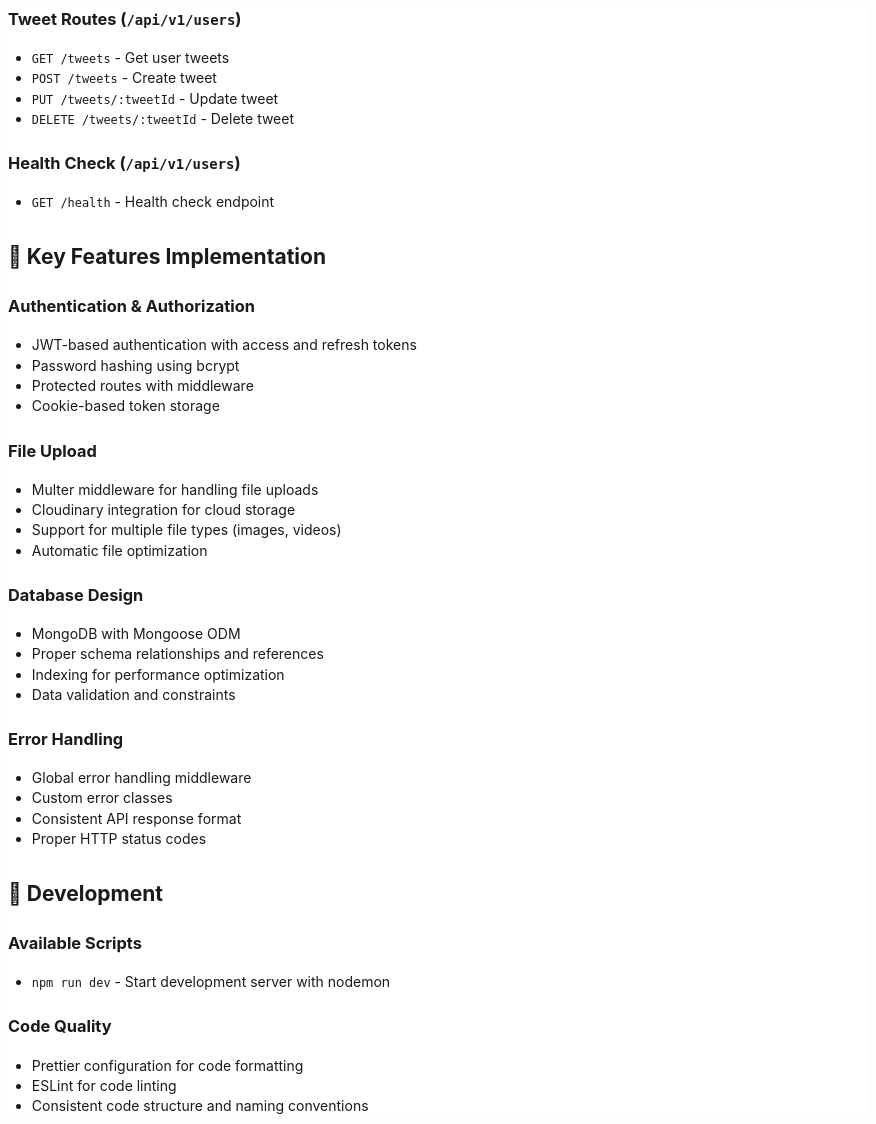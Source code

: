 ### Tweet Routes (`/api/v1/users`)

- `GET /tweets` - Get user tweets
- `POST /tweets` - Create tweet
- `PUT /tweets/:tweetId` - Update tweet
- `DELETE /tweets/:tweetId` - Delete tweet

### Health Check (`/api/v1/users`)

- `GET /health` - Health check endpoint

## 🔧 Key Features Implementation

### Authentication & Authorization

- JWT-based authentication with access and refresh tokens
- Password hashing using bcrypt
- Protected routes with middleware
- Cookie-based token storage

### File Upload

- Multer middleware for handling file uploads
- Cloudinary integration for cloud storage
- Support for multiple file types (images, videos)
- Automatic file optimization

### Database Design

- MongoDB with Mongoose ODM
- Proper schema relationships and references
- Indexing for performance optimization
- Data validation and constraints

### Error Handling

- Global error handling middleware
- Custom error classes
- Consistent API response format
- Proper HTTP status codes

## 🚀 Development

### Available Scripts

- `npm run dev` - Start development server with nodemon

### Code Quality

- Prettier configuration for code formatting
- ESLint for code linting
- Consistent code structure and naming conventions
